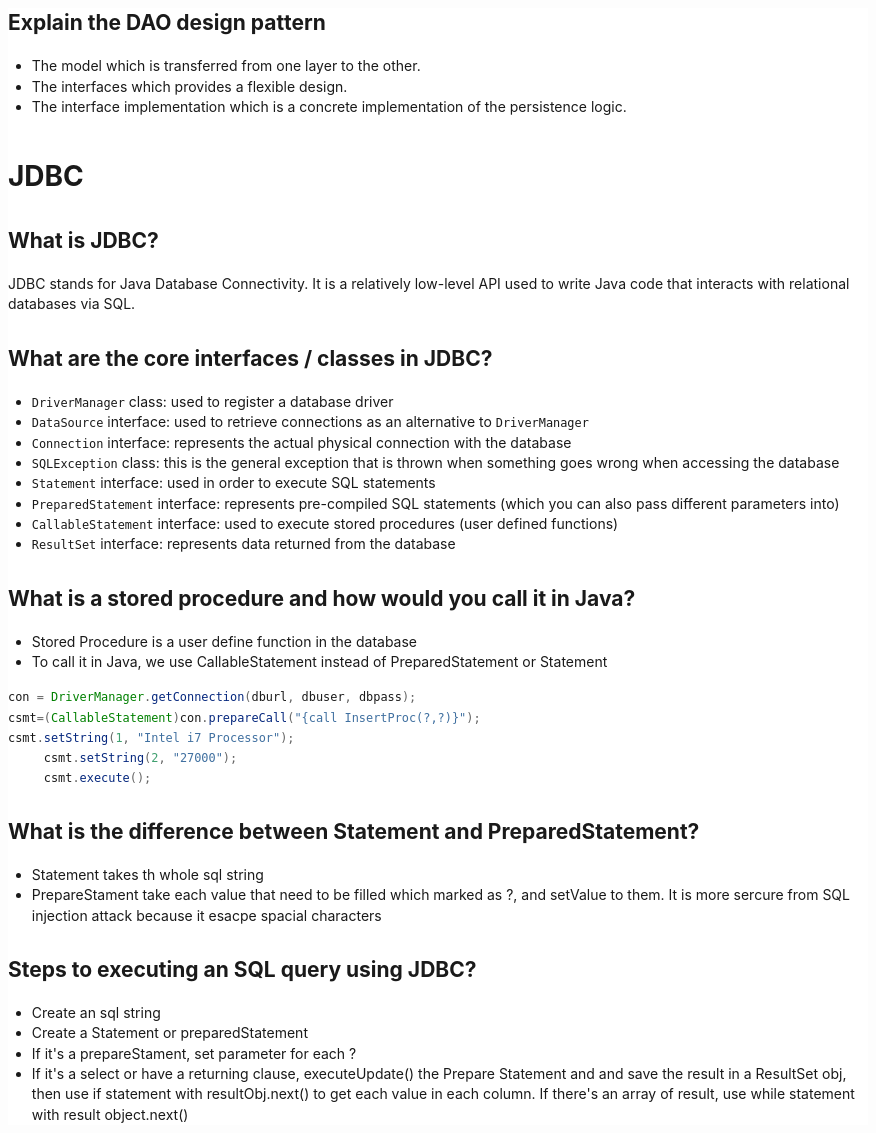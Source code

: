 ## Explain the DAO design pattern
- The model which is transferred from one layer to the other.
- The interfaces which provides a flexible design.
- The interface implementation which is a concrete implementation of the persistence logic.



# JDBC
## What is JDBC?
JDBC stands for Java Database Connectivity. It is a relatively low-level API used to write Java code that interacts with relational databases via SQL.


## What are the core interfaces / classes in JDBC?
- `DriverManager` class: used to register a database driver
- `DataSource` interface: used to retrieve connections as an alternative to `DriverManager`
- `Connection` interface: represents the actual physical connection with the database
- `SQLException` class: this is the general exception that is thrown when something goes wrong when accessing the database
- `Statement` interface: used in order to execute SQL statements
- `PreparedStatement` interface: represents pre-compiled SQL statements (which you can also pass different parameters into)
- `CallableStatement` interface: used to execute stored procedures (user defined functions)
- `ResultSet` interface: represents data returned from the database


## What is a stored procedure and how would you call it in Java?
- Stored Procedure is a user define function in the database
- To call it in Java, we use CallableStatement instead of PreparedStatement or Statement
```java
con = DriverManager.getConnection(dburl, dbuser, dbpass);
csmt=(CallableStatement)con.prepareCall("{call InsertProc(?,?)}");
csmt.setString(1, "Intel i7 Processor");
     csmt.setString(2, "27000");
     csmt.execute();
```

## What is the difference between Statement and PreparedStatement?
- Statement takes th whole sql string
- PrepareStament take each value that need to be filled which marked as ?, and setValue to them. It is more sercure from SQL injection attack because it esacpe spacial characters

## Steps to executing an SQL query using JDBC?
- Create an sql string
- Create a Statement or preparedStatement
- If it's a prepareStament, set parameter for each ?
- If it's a select or have a returning clause, executeUpdate() the Prepare Statement and and save the result in a ResultSet obj, then use if statement with resultObj.next() to get each value in each column. If there's an array of result, use while statement with result object.next()
